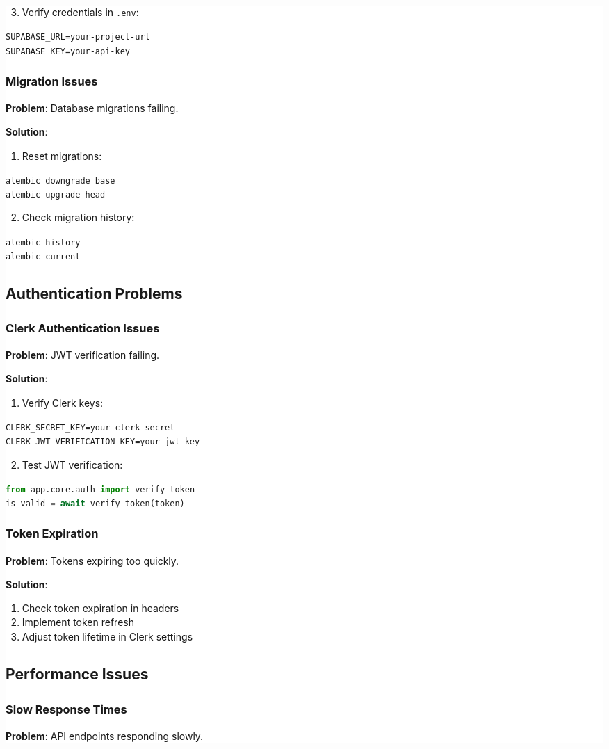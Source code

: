 3. Verify credentials in `.env`:
```env
SUPABASE_URL=your-project-url
SUPABASE_KEY=your-api-key
```

### Migration Issues
**Problem**: Database migrations failing.

**Solution**:
1. Reset migrations:
```bash
alembic downgrade base
alembic upgrade head
```

2. Check migration history:
```bash
alembic history
alembic current
```

## Authentication Problems

### Clerk Authentication Issues
**Problem**: JWT verification failing.

**Solution**:
1. Verify Clerk keys:
```env
CLERK_SECRET_KEY=your-clerk-secret
CLERK_JWT_VERIFICATION_KEY=your-jwt-key
```

2. Test JWT verification:
```python
from app.core.auth import verify_token
is_valid = await verify_token(token)
```

### Token Expiration
**Problem**: Tokens expiring too quickly.

**Solution**:
1. Check token expiration in headers
2. Implement token refresh
3. Adjust token lifetime in Clerk settings

## Performance Issues

### Slow Response Times
**Problem**: API endpoints responding slowly.
